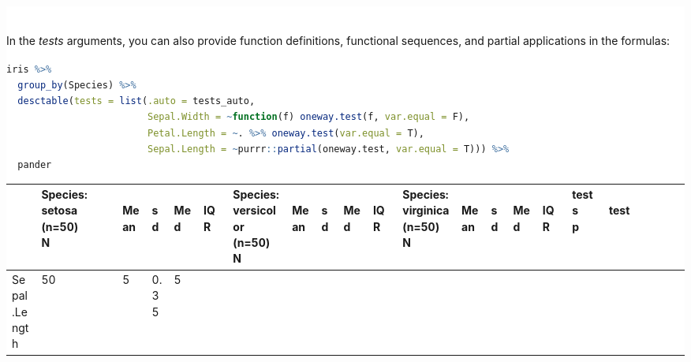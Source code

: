<br>

In the *tests* arguments, you can also provide function definitions, functional sequences, and partial applications in the formulas:

``` r
iris %>%
  group_by(Species) %>%
  desctable(tests = list(.auto = tests_auto,
                         Sepal.Width = ~function(f) oneway.test(f, var.equal = F),
                         Petal.Length = ~. %>% oneway.test(var.equal = T),
                         Sepal.Length = ~purrr::partial(oneway.test, var.equal = T))) %>%
  pander
```

<table>
<colgroup>
<col width="4%" />
<col width="11%" />
<col width="4%" />
<col width="3%" />
<col width="4%" />
<col width="4%" />
<col width="8%" />
<col width="4%" />
<col width="3%" />
<col width="4%" />
<col width="4%" />
<col width="8%" />
<col width="4%" />
<col width="3%" />
<col width="4%" />
<col width="4%" />
<col width="5%" />
<col width="11%" />
</colgroup>
<thead>
<tr class="header">
<th align="left"> </th>
<th align="left">Species: setosa (n=50)<br/>N</th>
<th align="left"><br/>Mean</th>
<th align="left"><br/>sd</th>
<th align="left"><br/>Med</th>
<th align="left"><br/>IQR</th>
<th align="left">Species: versicolor (n=50)<br/>N</th>
<th align="left"><br/>Mean</th>
<th align="left"><br/>sd</th>
<th align="left"><br/>Med</th>
<th align="left"><br/>IQR</th>
<th align="left">Species: virginica (n=50)<br/>N</th>
<th align="left"><br/>Mean</th>
<th align="left"><br/>sd</th>
<th align="left"><br/>Med</th>
<th align="left"><br/>IQR</th>
<th align="left">tests<br/>p</th>
<th align="left"><br/>test</th>
</tr>
</thead>
<tbody>
<tr class="odd">
<td align="left">Sepal.Length</td>
<td align="left">50</td>
<td align="left">5</td>
<td align="left">0.35</td>
<td align="left">5</td>